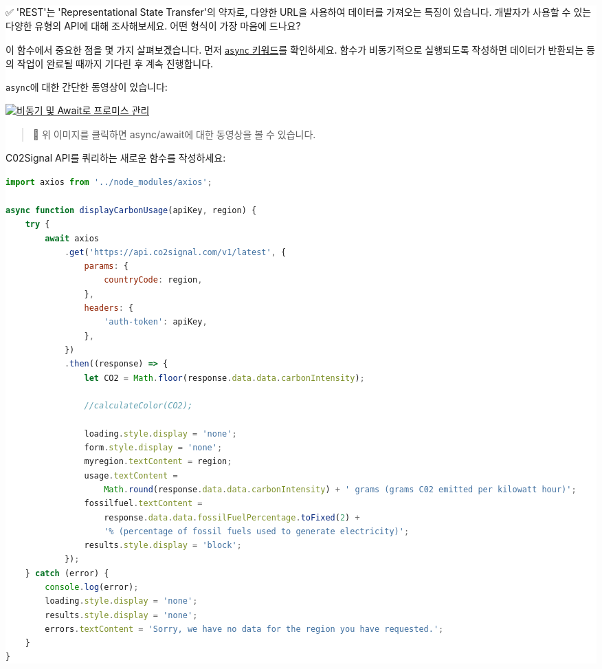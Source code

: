 ✅ 'REST'는 'Representational State Transfer'의 약자로, 다양한 URL을 사용하여 데이터를 가져오는 특징이 있습니다. 개발자가 사용할 수 있는 다양한 유형의 API에 대해 조사해보세요. 어떤 형식이 가장 마음에 드나요?

이 함수에서 중요한 점을 몇 가지 살펴보겠습니다. 먼저 [`async` 키워드](https://developer.mozilla.org/docs/Web/JavaScript/Reference/Statements/async_function)를 확인하세요. 함수가 비동기적으로 실행되도록 작성하면 데이터가 반환되는 등의 작업이 완료될 때까지 기다린 후 계속 진행합니다.

`async`에 대한 간단한 동영상이 있습니다:

[![비동기 및 Await로 프로미스 관리](https://img.youtube.com/vi/YwmlRkrxvkk/0.jpg)](https://youtube.com/watch?v=YwmlRkrxvkk "비동기 및 Await로 프로미스 관리")

> 🎥 위 이미지를 클릭하면 async/await에 대한 동영상을 볼 수 있습니다.

C02Signal API를 쿼리하는 새로운 함수를 작성하세요:

```JavaScript
import axios from '../node_modules/axios';

async function displayCarbonUsage(apiKey, region) {
	try {
		await axios
			.get('https://api.co2signal.com/v1/latest', {
				params: {
					countryCode: region,
				},
				headers: {
					'auth-token': apiKey,
				},
			})
			.then((response) => {
				let CO2 = Math.floor(response.data.data.carbonIntensity);

				//calculateColor(CO2);

				loading.style.display = 'none';
				form.style.display = 'none';
				myregion.textContent = region;
				usage.textContent =
					Math.round(response.data.data.carbonIntensity) + ' grams (grams C02 emitted per kilowatt hour)';
				fossilfuel.textContent =
					response.data.data.fossilFuelPercentage.toFixed(2) +
					'% (percentage of fossil fuels used to generate electricity)';
				results.style.display = 'block';
			});
	} catch (error) {
		console.log(error);
		loading.style.display = 'none';
		results.style.display = 'none';
		errors.textContent = 'Sorry, we have no data for the region you have requested.';
	}
}
```
